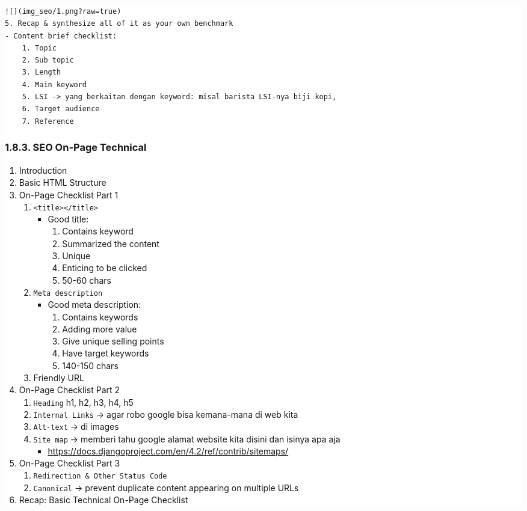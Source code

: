 	![](img_seo/1.png?raw=true)    
	5. Recap & synthesize all of it as your own benchmark	
	- Content brief checklist:
		1. Topic
		2. Sub topic
		3. Length
		4. Main keyword
		5. LSI -> yang berkaitan dengan keyword: misal barista LSI-nya biji kopi, 
		6. Target audience
		7. Reference
### 1.8.3. SEO On-Page Technical
1. Introduction	
2. Basic HTML Structure
3. On-Page Checklist Part 1
	1. `<title></title>` 
		- Good title:
			1. Contains keyword
			2. Summarized the content
			3. Unique
			4. Enticing to be clicked
			5. 50-60 chars
	2. `Meta description`
		- Good meta description:
			1. Contains keywords
			2. Adding more value
			3. Give unique selling points
			4. Have target keywords
			5. 140-150 chars
	3. Friendly URL	
4. On-Page Checklist Part 2
	1. `Heading` h1, h2, h3, h4, h5
	2. `Internal Links` -> agar robo google bisa kemana-mana di web kita
	3. `Alt-text` -> di images
	4. `Site map` -> memberi tahu google alamat website kita disini dan isinya apa aja
		- https://docs.djangoproject.com/en/4.2/ref/contrib/sitemaps/
5. On-Page Checklist Part 3
	1. `Redirection & Other Status Code`
	2. `Canonical` -> prevent duplicate content appearing on multiple URLs
6. Recap: Basic Technical On-Page Checklist